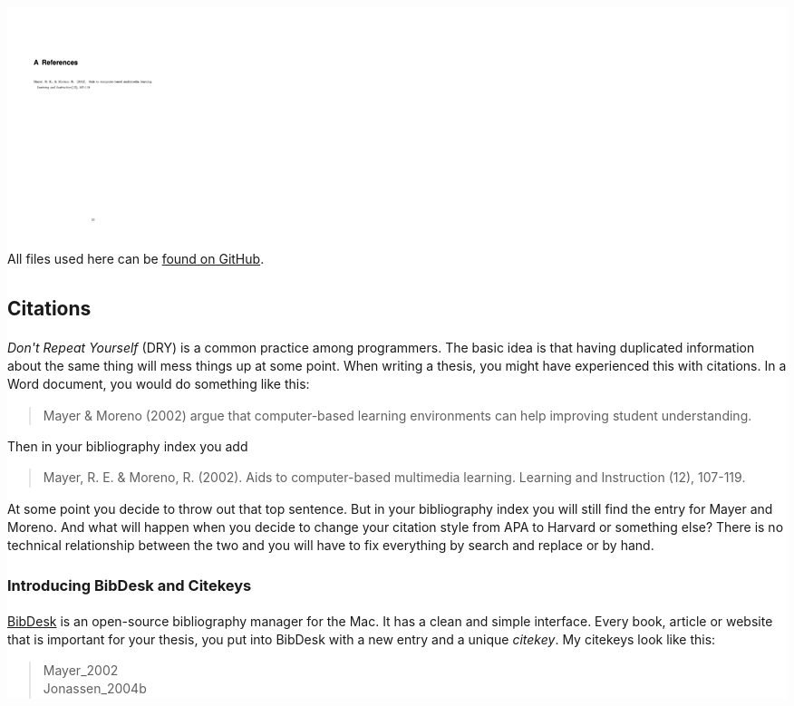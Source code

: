 <a href="/assets/2012-02-thesis10.jpg"><img src="/assets/2012-02-thesis10_p.jpg" /></a>
</blockquote>

All files used here can be [found on GitHub][12].


## Citations

_Don't Repeat Yourself_ (DRY) is a common practice among programmers. The basic idea is that having duplicated information about the same thing will mess things up at some point. When writing a thesis, you might have experienced this with citations. In a Word document, you would do something like this: 

<blockquote>
Mayer & Moreno (2002) argue that computer-based learning environments can help improving student understanding.
</blockquote>

Then in your bibliography index you add

<blockquote>
Mayer, R. E. & Moreno, R. (2002). Aids to computer-based multimedia learning. Learning and Instruction (12), 107-119.
</blockquote>

At some point you decide to throw out that top sentence. But in your bibliography index you will still find the entry for Mayer and Moreno. And what will happen when you decide to change your citation style from APA to Harvard or something else? There is no technical relationship between the two and you will have to fix everything by search and replace or by hand.


### Introducing BibDesk and Citekeys

[BibDesk][3] is an open-source bibliography manager for the Mac. It has a clean and simple interface. Every book, article or website that is important for your thesis, you put into BibDesk with a new entry and a unique _citekey_. My citekeys look like this:

<blockquote>
Mayer_2002
<br/>
Jonassen_2004b
</blockquote>


[1]: http://www.literatureandlatte.com/scrivener.php
[2]: http://www.jasonshafer.net/?p=177
[3]: http://bibdesk.sourceforge.net/
[4]: http://fletcherpenney.net/multimarkdown/
[5]: http://fletcher.github.com/peg-multimarkdown/
[6]: http://neilernst.net/2011/07/27/writing-complex-latex-documents-with-scrivener-2-1-and-multimarkdown-3/
[7]: http://amath.colorado.edu/documentation/LaTeX/reference/faq/bibstyles.pdf
[8]: http://www.artofproblemsolving.com/Wiki/index.php/LaTeX:Layout
[9]: https://gist.github.com/1935325
[10]: https://gist.github.com/1935333
[11]: http://www.tug.org/mactex/2011/
[12]: https://github.com/tibra/ScrivenerToLaTeX
[13]: http://www.aidanfindlater.com/citations-with-scrivener-multimarkdown-bibdesk-and-texshop
[14]: http://neilernst.net/2011/07/27/writing-complex-latex-documents-with-scrivener-2-1-and-multimarkdown-3/
[15]: http://www.macosxscreencasts.com/general/scrivener-tutorial-1-setup-mmd-und-latex/
[16]: http://www.macosxscreencasts.com/?s=scrivener&x=0&y=0
[17]: http://timbrandes.com/blog/2014/04/08/optimize-bibdesk-multimarkdown-and-scrivener-for-a-nice-scientific-bibliography-and-citation-workflow/